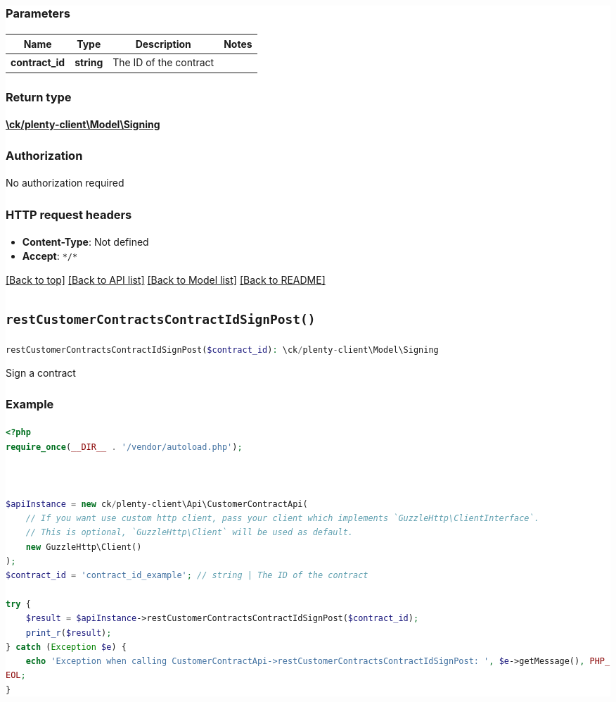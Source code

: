 ### Parameters

| Name | Type | Description  | Notes |
| ------------- | ------------- | ------------- | ------------- |
| **contract_id** | **string**| The ID of the contract | |

### Return type

[**\ck/plenty-client\Model\Signing**](../Model/Signing.md)

### Authorization

No authorization required

### HTTP request headers

- **Content-Type**: Not defined
- **Accept**: `*/*`

[[Back to top]](#) [[Back to API list]](../../README.md#endpoints)
[[Back to Model list]](../../README.md#models)
[[Back to README]](../../README.md)

## `restCustomerContractsContractIdSignPost()`

```php
restCustomerContractsContractIdSignPost($contract_id): \ck/plenty-client\Model\Signing
```

Sign a contract

### Example

```php
<?php
require_once(__DIR__ . '/vendor/autoload.php');



$apiInstance = new ck/plenty-client\Api\CustomerContractApi(
    // If you want use custom http client, pass your client which implements `GuzzleHttp\ClientInterface`.
    // This is optional, `GuzzleHttp\Client` will be used as default.
    new GuzzleHttp\Client()
);
$contract_id = 'contract_id_example'; // string | The ID of the contract

try {
    $result = $apiInstance->restCustomerContractsContractIdSignPost($contract_id);
    print_r($result);
} catch (Exception $e) {
    echo 'Exception when calling CustomerContractApi->restCustomerContractsContractIdSignPost: ', $e->getMessage(), PHP_EOL;
}
```
